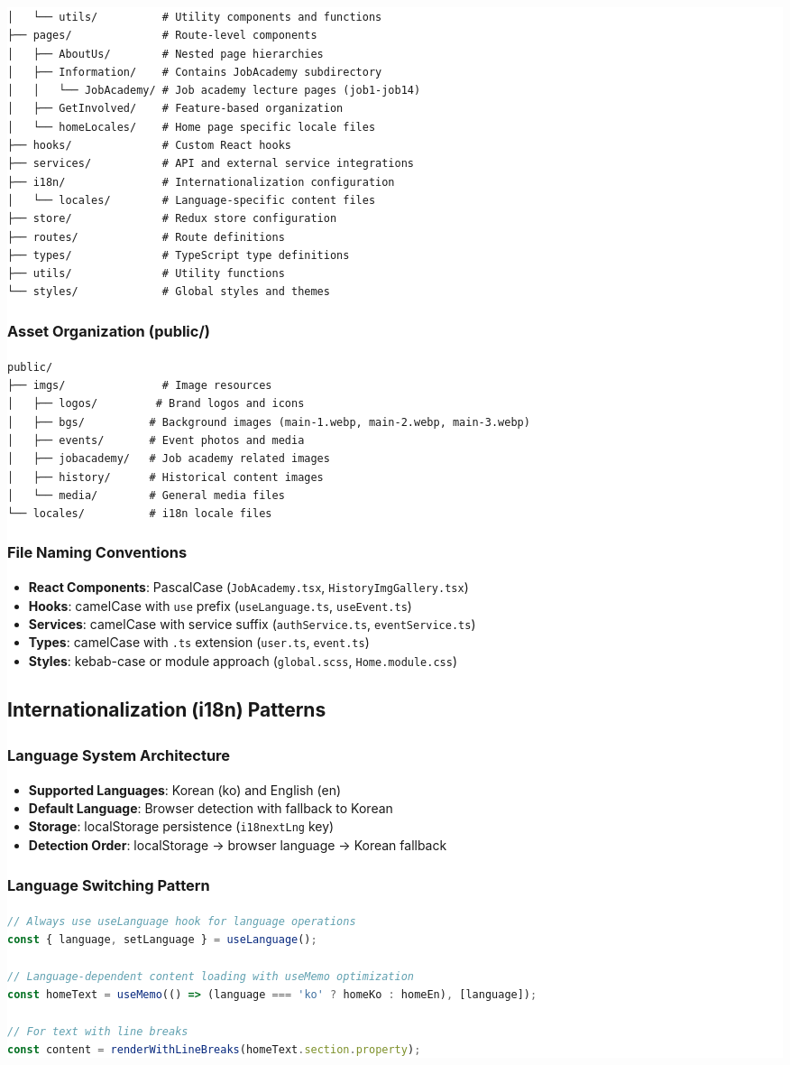 ```
│   └── utils/          # Utility components and functions
├── pages/              # Route-level components
│   ├── AboutUs/        # Nested page hierarchies
│   ├── Information/    # Contains JobAcademy subdirectory
│   │   └── JobAcademy/ # Job academy lecture pages (job1-job14)
│   ├── GetInvolved/    # Feature-based organization
│   └── homeLocales/    # Home page specific locale files
├── hooks/              # Custom React hooks
├── services/           # API and external service integrations
├── i18n/               # Internationalization configuration
│   └── locales/        # Language-specific content files
├── store/              # Redux store configuration
├── routes/             # Route definitions
├── types/              # TypeScript type definitions
├── utils/              # Utility functions
└── styles/             # Global styles and themes
```

### Asset Organization (public/)
```
public/
├── imgs/               # Image resources
│   ├── logos/         # Brand logos and icons
│   ├── bgs/          # Background images (main-1.webp, main-2.webp, main-3.webp)
│   ├── events/       # Event photos and media
│   ├── jobacademy/   # Job academy related images
│   ├── history/      # Historical content images
│   └── media/        # General media files
└── locales/          # i18n locale files
```

### File Naming Conventions
- **React Components**: PascalCase (`JobAcademy.tsx`, `HistoryImgGallery.tsx`)
- **Hooks**: camelCase with `use` prefix (`useLanguage.ts`, `useEvent.ts`)
- **Services**: camelCase with service suffix (`authService.ts`, `eventService.ts`)
- **Types**: camelCase with `.ts` extension (`user.ts`, `event.ts`)
- **Styles**: kebab-case or module approach (`global.scss`, `Home.module.css`)

## Internationalization (i18n) Patterns

### Language System Architecture
- **Supported Languages**: Korean (ko) and English (en)
- **Default Language**: Browser detection with fallback to Korean
- **Storage**: localStorage persistence (`i18nextLng` key)
- **Detection Order**: localStorage → browser language → Korean fallback

### Language Switching Pattern
```typescript
// Always use useLanguage hook for language operations
const { language, setLanguage } = useLanguage();

// Language-dependent content loading with useMemo optimization
const homeText = useMemo(() => (language === 'ko' ? homeKo : homeEn), [language]);

// For text with line breaks
const content = renderWithLineBreaks(homeText.section.property);
```
